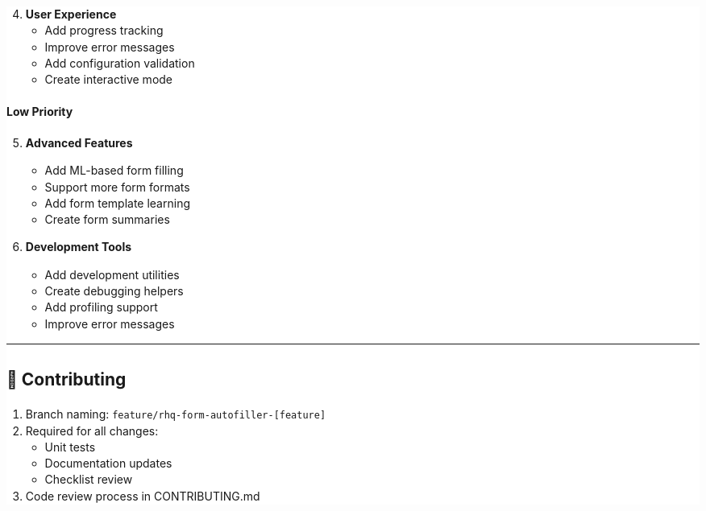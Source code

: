 4. **User Experience**
   - Add progress tracking
   - Improve error messages
   - Add configuration validation
   - Create interactive mode

#### Low Priority
5. **Advanced Features**
   - Add ML-based form filling
   - Support more form formats
   - Add form template learning
   - Create form summaries

6. **Development Tools**
   - Add development utilities
   - Create debugging helpers
   - Add profiling support
   - Improve error messages

---

## 🤝 Contributing

1. Branch naming: `feature/rhq-form-autofiller-[feature]`
2. Required for all changes:
   - Unit tests
   - Documentation updates
   - Checklist review
3. Code review process in CONTRIBUTING.md